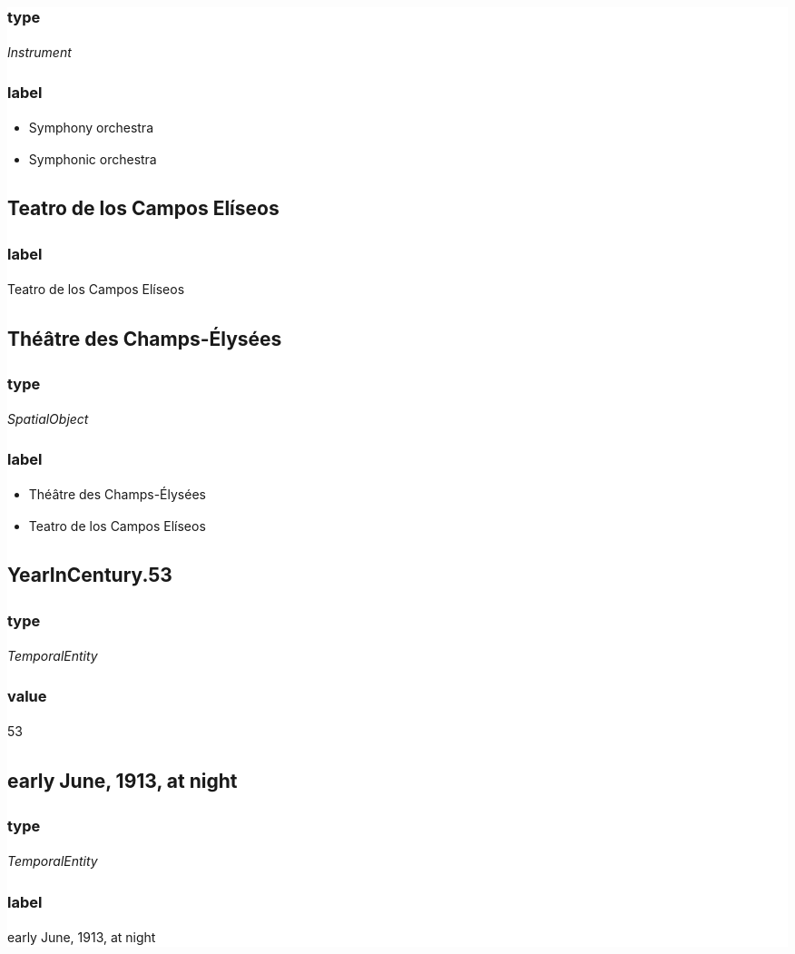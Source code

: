 ### type


*Instrument*

### label

 - Symphony orchestra

 - Symphonic orchestra

## Teatro de los Campos Elíseos

### label


Teatro de los Campos Elíseos

## Théâtre des Champs-Élysées

### type


*SpatialObject*

### label

 - Théâtre des Champs-Élysées

 - Teatro de los Campos Elíseos

## YearInCentury.53

### type


*TemporalEntity*

### value


53

## early June, 1913, at night

### type


*TemporalEntity*

### label


early June, 1913, at night
